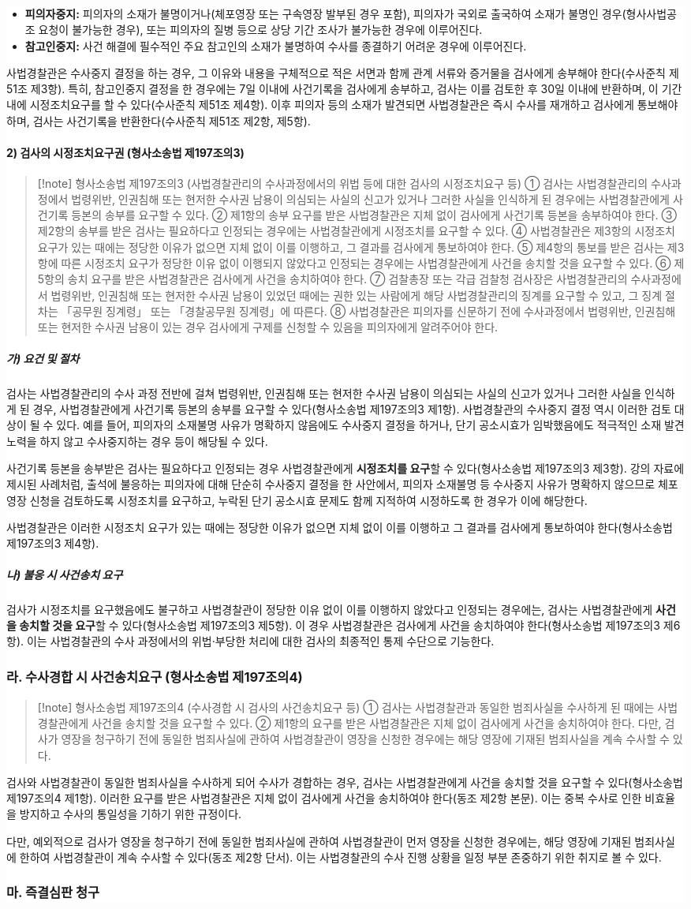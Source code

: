 *   **피의자중지:** 피의자의 소재가 불명이거나(체포영장 또는 구속영장 발부된 경우 포함), 피의자가 국외로 출국하여 소재가 불명인 경우(형사사법공조 요청이 불가능한 경우), 또는 피의자의 질병 등으로 상당 기간 조사가 불가능한 경우에 이루어진다.
*   **참고인중지:** 사건 해결에 필수적인 주요 참고인의 소재가 불명하여 수사를 종결하기 어려운 경우에 이루어진다.

사법경찰관은 수사중지 결정을 하는 경우, 그 이유와 내용을 구체적으로 적은 서면과 함께 관계 서류와 증거물을 검사에게 송부해야 한다(수사준칙 제51조 제3항). 특히, 참고인중지 결정을 한 경우에는 7일 이내에 사건기록을 검사에게 송부하고, 검사는 이를 검토한 후 30일 이내에 반환하며, 이 기간 내에 시정조치요구를 할 수 있다(수사준칙 제51조 제4항). 이후 피의자 등의 소재가 발견되면 사법경찰관은 즉시 수사를 재개하고 검사에게 통보해야 하며, 검사는 사건기록을 반환한다(수사준칙 제51조 제2항, 제5항).

#### 2) 검사의 시정조치요구권 (형사소송법 제197조의3)

> [!note] 형사소송법 제197조의3 (사법경찰관리의 수사과정에서의 위법 등에 대한 검사의 시정조치요구 등)
> ① 검사는 사법경찰관리의 수사과정에서 법령위반, 인권침해 또는 현저한 수사권 남용이 의심되는 사실의 신고가 있거나 그러한 사실을 인식하게 된 경우에는 사법경찰관에게 사건기록 등본의 송부를 요구할 수 있다.
> ② 제1항의 송부 요구를 받은 사법경찰관은 지체 없이 검사에게 사건기록 등본을 송부하여야 한다.
> ③ 제2항의 송부를 받은 검사는 필요하다고 인정되는 경우에는 사법경찰관에게 시정조치를 요구할 수 있다.
> ④ 사법경찰관은 제3항의 시정조치 요구가 있는 때에는 정당한 이유가 없으면 지체 없이 이를 이행하고, 그 결과를 검사에게 통보하여야 한다.
> ⑤ 제4항의 통보를 받은 검사는 제3항에 따른 시정조치 요구가 정당한 이유 없이 이행되지 않았다고 인정되는 경우에는 사법경찰관에게 사건을 송치할 것을 요구할 수 있다.
> ⑥ 제5항의 송치 요구를 받은 사법경찰관은 검사에게 사건을 송치하여야 한다.
> ⑦ 검찰총장 또는 각급 검찰청 검사장은 사법경찰관리의 수사과정에서 법령위반, 인권침해 또는 현저한 수사권 남용이 있었던 때에는 권한 있는 사람에게 해당 사법경찰관리의 징계를 요구할 수 있고, 그 징계 절차는 「공무원 징계령」 또는 「경찰공무원 징계령」에 따른다.
> ⑧ 사법경찰관은 피의자를 신문하기 전에 수사과정에서 법령위반, 인권침해 또는 현저한 수사권 남용이 있는 경우 검사에게 구제를 신청할 수 있음을 피의자에게 알려주어야 한다.

##### 가) 요건 및 절차

검사는 사법경찰관리의 수사 과정 전반에 걸쳐 법령위반, 인권침해 또는 현저한 수사권 남용이 의심되는 사실의 신고가 있거나 그러한 사실을 인식하게 된 경우, 사법경찰관에게 사건기록 등본의 송부를 요구할 수 있다(형사소송법 제197조의3 제1항). 사법경찰관의 수사중지 결정 역시 이러한 검토 대상이 될 수 있다. 예를 들어, 피의자의 소재불명 사유가 명확하지 않음에도 수사중지 결정을 하거나, 단기 공소시효가 임박했음에도 적극적인 소재 발견 노력을 하지 않고 수사중지하는 경우 등이 해당될 수 있다.

사건기록 등본을 송부받은 검사는 필요하다고 인정되는 경우 사법경찰관에게 **시정조치를 요구**할 수 있다(형사소송법 제197조의3 제3항). 강의 자료에 제시된 사례처럼, 출석에 불응하는 피의자에 대해 단순히 수사중지 결정을 한 사안에서, 피의자 소재불명 등 수사중지 사유가 명확하지 않으므로 체포영장 신청을 검토하도록 시정조치를 요구하고, 누락된 단기 공소시효 문제도 함께 지적하여 시정하도록 한 경우가 이에 해당한다.

사법경찰관은 이러한 시정조치 요구가 있는 때에는 정당한 이유가 없으면 지체 없이 이를 이행하고 그 결과를 검사에게 통보하여야 한다(형사소송법 제197조의3 제4항).

##### 나) 불응 시 사건송치 요구

검사가 시정조치를 요구했음에도 불구하고 사법경찰관이 정당한 이유 없이 이를 이행하지 않았다고 인정되는 경우에는, 검사는 사법경찰관에게 **사건을 송치할 것을 요구**할 수 있다(형사소송법 제197조의3 제5항). 이 경우 사법경찰관은 검사에게 사건을 송치하여야 한다(형사소송법 제197조의3 제6항). 이는 사법경찰관의 수사 과정에서의 위법·부당한 처리에 대한 검사의 최종적인 통제 수단으로 기능한다.

### 라. 수사경합 시 사건송치요구 (형사소송법 제197조의4)

> [!note] 형사소송법 제197조의4 (수사경합 시 검사의 사건송치요구 등)
> ① 검사는 사법경찰관과 동일한 범죄사실을 수사하게 된 때에는 사법경찰관에게 사건을 송치할 것을 요구할 수 있다.
> ② 제1항의 요구를 받은 사법경찰관은 지체 없이 검사에게 사건을 송치하여야 한다. 다만, 검사가 영장을 청구하기 전에 동일한 범죄사실에 관하여 사법경찰관이 영장을 신청한 경우에는 해당 영장에 기재된 범죄사실을 계속 수사할 수 있다.

검사와 사법경찰관이 동일한 범죄사실을 수사하게 되어 수사가 경합하는 경우, 검사는 사법경찰관에게 사건을 송치할 것을 요구할 수 있다(형사소송법 제197조의4 제1항). 이러한 요구를 받은 사법경찰관은 지체 없이 검사에게 사건을 송치하여야 한다(동조 제2항 본문). 이는 중복 수사로 인한 비효율을 방지하고 수사의 통일성을 기하기 위한 규정이다.

다만, 예외적으로 검사가 영장을 청구하기 전에 동일한 범죄사실에 관하여 사법경찰관이 먼저 영장을 신청한 경우에는, 해당 영장에 기재된 범죄사실에 한하여 사법경찰관이 계속 수사할 수 있다(동조 제2항 단서). 이는 사법경찰관의 수사 진행 상황을 일정 부분 존중하기 위한 취지로 볼 수 있다.

### 마. 즉결심판 청구
